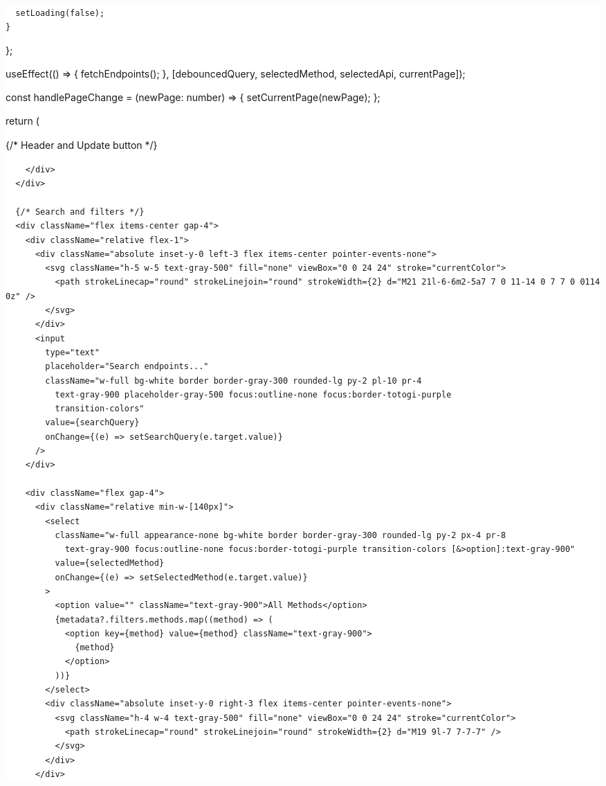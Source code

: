       setLoading(false);
    }
  };

  useEffect(() => {
    fetchEndpoints();
  }, [debouncedQuery, selectedMethod, selectedApi, currentPage]);

  const handlePageChange = (newPage: number) => {
    setCurrentPage(newPage);
  };

  return (
    <div className="space-y-6">
      {/* Header and Update button */}
      <div className="flex items-center justify-between">
        <div className="flex items-center gap-4">
          
        </div>
      </div>

      {/* Search and filters */}
      <div className="flex items-center gap-4">
        <div className="relative flex-1">
          <div className="absolute inset-y-0 left-3 flex items-center pointer-events-none">
            <svg className="h-5 w-5 text-gray-500" fill="none" viewBox="0 0 24 24" stroke="currentColor">
              <path strokeLinecap="round" strokeLinejoin="round" strokeWidth={2} d="M21 21l-6-6m2-5a7 7 0 11-14 0 7 7 0 0114 0z" />
            </svg>
          </div>
          <input
            type="text"
            placeholder="Search endpoints..."
            className="w-full bg-white border border-gray-300 rounded-lg py-2 pl-10 pr-4 
              text-gray-900 placeholder-gray-500 focus:outline-none focus:border-totogi-purple
              transition-colors"
            value={searchQuery}
            onChange={(e) => setSearchQuery(e.target.value)}
          />
        </div>
        
        <div className="flex gap-4">
          <div className="relative min-w-[140px]">
            <select
              className="w-full appearance-none bg-white border border-gray-300 rounded-lg py-2 px-4 pr-8
                text-gray-900 focus:outline-none focus:border-totogi-purple transition-colors [&>option]:text-gray-900"
              value={selectedMethod}
              onChange={(e) => setSelectedMethod(e.target.value)}
            >
              <option value="" className="text-gray-900">All Methods</option>
              {metadata?.filters.methods.map((method) => (
                <option key={method} value={method} className="text-gray-900">
                  {method}
                </option>
              ))}
            </select>
            <div className="absolute inset-y-0 right-3 flex items-center pointer-events-none">
              <svg className="h-4 w-4 text-gray-500" fill="none" viewBox="0 0 24 24" stroke="currentColor">
                <path strokeLinecap="round" strokeLinejoin="round" strokeWidth={2} d="M19 9l-7 7-7-7" />
              </svg>
            </div>
          </div>
